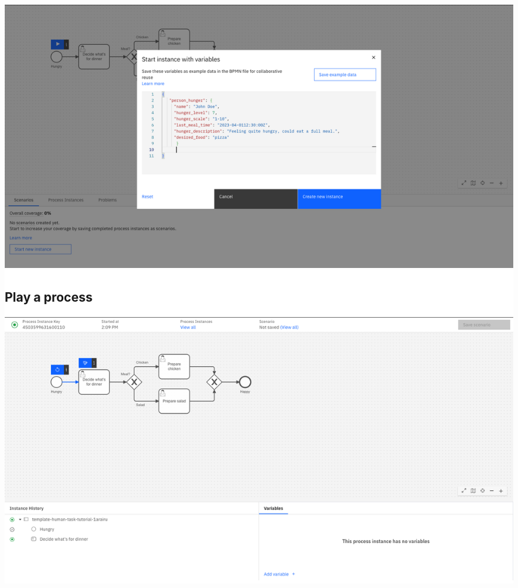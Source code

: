 ![play example data](img/play-example-data.png)

## Play a process

![play process instance view](img/play-instance.png)
